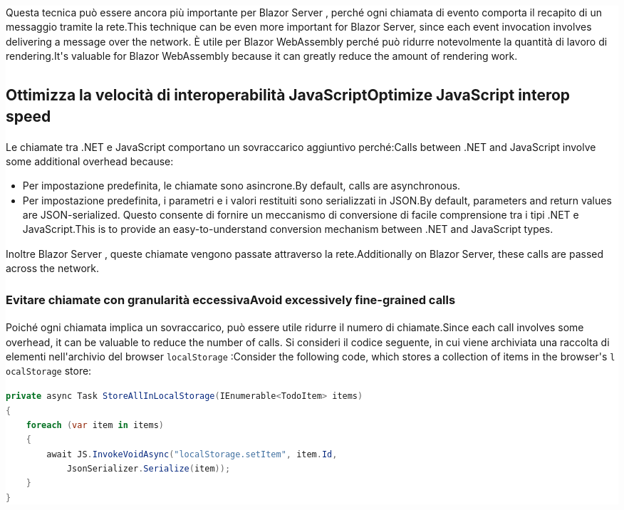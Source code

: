 <span data-ttu-id="b0f58-249">Questa tecnica può essere ancora più importante per Blazor Server , perché ogni chiamata di evento comporta il recapito di un messaggio tramite la rete.</span><span class="sxs-lookup"><span data-stu-id="b0f58-249">This technique can be even more important for Blazor Server, since each event invocation involves delivering a message over the network.</span></span> <span data-ttu-id="b0f58-250">È utile per Blazor WebAssembly perché può ridurre notevolmente la quantità di lavoro di rendering.</span><span class="sxs-lookup"><span data-stu-id="b0f58-250">It's valuable for Blazor WebAssembly because it can greatly reduce the amount of rendering work.</span></span>

## <a name="optimize-javascript-interop-speed"></a><span data-ttu-id="b0f58-251">Ottimizza la velocità di interoperabilità JavaScript</span><span class="sxs-lookup"><span data-stu-id="b0f58-251">Optimize JavaScript interop speed</span></span>

<span data-ttu-id="b0f58-252">Le chiamate tra .NET e JavaScript comportano un sovraccarico aggiuntivo perché:</span><span class="sxs-lookup"><span data-stu-id="b0f58-252">Calls between .NET and JavaScript involve some additional overhead because:</span></span>

* <span data-ttu-id="b0f58-253">Per impostazione predefinita, le chiamate sono asincrone.</span><span class="sxs-lookup"><span data-stu-id="b0f58-253">By default, calls are asynchronous.</span></span>
* <span data-ttu-id="b0f58-254">Per impostazione predefinita, i parametri e i valori restituiti sono serializzati in JSON.</span><span class="sxs-lookup"><span data-stu-id="b0f58-254">By default, parameters and return values are JSON-serialized.</span></span> <span data-ttu-id="b0f58-255">Questo consente di fornire un meccanismo di conversione di facile comprensione tra i tipi .NET e JavaScript.</span><span class="sxs-lookup"><span data-stu-id="b0f58-255">This is to provide an easy-to-understand conversion mechanism between .NET and JavaScript types.</span></span>

<span data-ttu-id="b0f58-256">Inoltre Blazor Server , queste chiamate vengono passate attraverso la rete.</span><span class="sxs-lookup"><span data-stu-id="b0f58-256">Additionally on Blazor Server, these calls are passed across the network.</span></span>

### <a name="avoid-excessively-fine-grained-calls"></a><span data-ttu-id="b0f58-257">Evitare chiamate con granularità eccessiva</span><span class="sxs-lookup"><span data-stu-id="b0f58-257">Avoid excessively fine-grained calls</span></span>

<span data-ttu-id="b0f58-258">Poiché ogni chiamata implica un sovraccarico, può essere utile ridurre il numero di chiamate.</span><span class="sxs-lookup"><span data-stu-id="b0f58-258">Since each call involves some overhead, it can be valuable to reduce the number of calls.</span></span> <span data-ttu-id="b0f58-259">Si consideri il codice seguente, in cui viene archiviata una raccolta di elementi nell'archivio del browser `localStorage` :</span><span class="sxs-lookup"><span data-stu-id="b0f58-259">Consider the following code, which stores a collection of items in the browser's `localStorage` store:</span></span>

```csharp
private async Task StoreAllInLocalStorage(IEnumerable<TodoItem> items)
{
    foreach (var item in items)
    {
        await JS.InvokeVoidAsync("localStorage.setItem", item.Id, 
            JsonSerializer.Serialize(item));
    }
}
```
